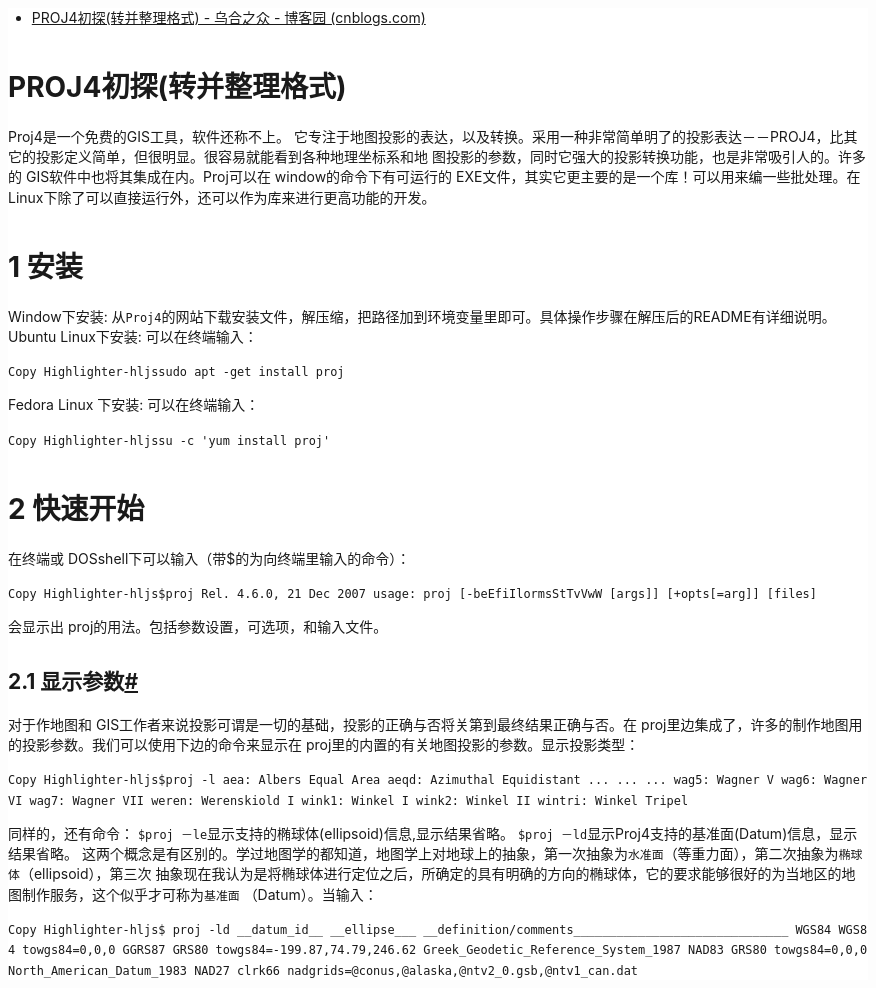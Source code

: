 - [PROJ4初探(转并整理格式) - 乌合之众 - 博客园 (cnblogs.com)](https://www.cnblogs.com/oloroso/p/5749057.html)

# PROJ4初探(转并整理格式)

Proj4是一个免费的GIS工具，软件还称不上。 它专注于地图投影的表达，以及转换。采用一种非常简单明了的投影表达－－PROJ4，比其它的投影定义简单，但很明显。很容易就能看到各种地理坐标系和地 图投影的参数，同时它强大的投影转换功能，也是非常吸引人的。许多的 GIS软件中也将其集成在内。Proj可以在 window的命令下有可运行的 EXE文件，其实它更主要的是一个库！可以用来编一些批处理。在 Linux下除了可以直接运行外，还可以作为库来进行更高功能的开发。

# 1 安装

Window下安装:
从`Proj4`的网站下载安装文件，解压缩，把路径加到环境变量里即可。具体操作步骤在解压后的README有详细说明。
Ubuntu Linux下安装: 可以在终端输入：

```shell
Copy Highlighter-hljssudo apt -get install proj
```

Fedora Linux 下安装: 可以在终端输入：

```shell
Copy Highlighter-hljssu -c 'yum install proj'
```

# 2 快速开始

在终端或 DOSshell下可以输入（带$的为向终端里输入的命令）：

```shell
Copy Highlighter-hljs$proj Rel. 4.6.0, 21 Dec 2007 usage: proj [-beEfiIlormsStTvVwW [args]] [+opts[=arg]] [files]
```

会显示出 proj的用法。包括参数设置，可选项，和输入文件。

## 2.1 显示参数[#](https://www.cnblogs.com/oloroso/p/5749057.html#2598054345)

对于作地图和 GIS工作者来说投影可谓是一切的基础，投影的正确与否将关第到最终结果正确与否。在 proj里边集成了，许多的制作地图用的投影参数。我们可以使用下边的命令来显示在 proj里的内置的有关地图投影的参数。显示投影类型：

```shell
Copy Highlighter-hljs$proj -l aea: Albers Equal Area aeqd: Azimuthal Equidistant ... ... ... wag5: Wagner V wag6: Wagner VI wag7: Wagner VII weren: Werenskiold I wink1: Winkel I wink2: Winkel II wintri: Winkel Tripel    
```

同样的，还有命令：
`$proj －le`显示支持的椭球体(ellipsoid)信息,显示结果省略。
`$proj －ld`显示Proj4支持的基准面(Datum)信息，显示结果省略。
这两个概念是有区别的。学过地图学的都知道，地图学上对地球上的抽象，第一次抽象为`水准面`（等重力面），第二次抽象为`椭球体`（ellipsoid），第三次 抽象现在我认为是将椭球体进行定位之后，所确定的具有明确的方向的椭球体，它的要求能够很好的为当地区的地图制作服务，这个似乎才可称为`基准面` （Datum）。当输入：

```shell
Copy Highlighter-hljs$ proj -ld __datum_id__ __ellipse___ __definition/comments______________________________ WGS84 WGS84 towgs84=0,0,0 GGRS87 GRS80 towgs84=-199.87,74.79,246.62 Greek_Geodetic_Reference_System_1987 NAD83 GRS80 towgs84=0,0,0 North_American_Datum_1983 NAD27 clrk66 nadgrids=@conus,@alaska,@ntv2_0.gsb,@ntv1_can.dat 
```
